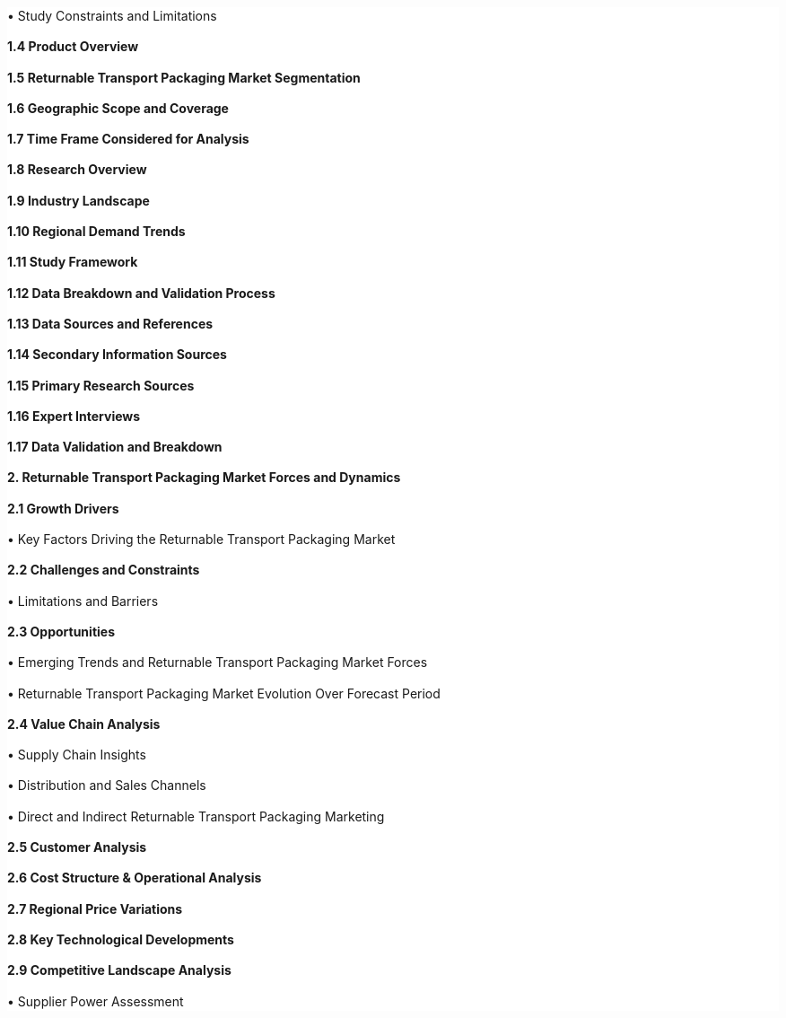 • Study Constraints and Limitations

<strong>1.4 Product Overview</strong>

<strong>1.5 Returnable Transport Packaging Market Segmentation</strong>

<strong>1.6 Geographic Scope and Coverage</strong>

<strong>1.7 Time Frame Considered for Analysis</strong>

<strong>1.8 Research Overview</strong>

<strong>1.9 Industry Landscape</strong>

<strong>1.10 Regional Demand Trends</strong>

<strong>1.11 Study Framework</strong>

<strong>1.12 Data Breakdown and Validation Process</strong>

<strong>1.13 Data Sources and References</strong>

<strong>1.14 Secondary Information Sources</strong>

<strong>1.15 Primary Research Sources</strong>

<strong>1.16 Expert Interviews</strong>

<strong>1.17 Data Validation and Breakdown</strong>

<strong>2. Returnable Transport Packaging Market Forces and Dynamics</strong>

<strong>2.1 Growth Drivers</strong>

• Key Factors Driving the Returnable Transport Packaging Market

<strong>2.2 Challenges and Constraints</strong>

• Limitations and Barriers

<strong>2.3 Opportunities</strong>

• Emerging Trends and Returnable Transport Packaging Market Forces

• Returnable Transport Packaging Market Evolution Over Forecast Period

<strong>2.4 Value Chain Analysis</strong>

• Supply Chain Insights

• Distribution and Sales Channels

• Direct and Indirect Returnable Transport Packaging Marketing

<strong>2.5 Customer Analysis</strong>

<strong>2.6 Cost Structure & Operational Analysis</strong>

<strong>2.7 Regional Price Variations</strong>

<strong>2.8 Key Technological Developments</strong>

<strong>2.9 Competitive Landscape Analysis</strong>

• Supplier Power Assessment
